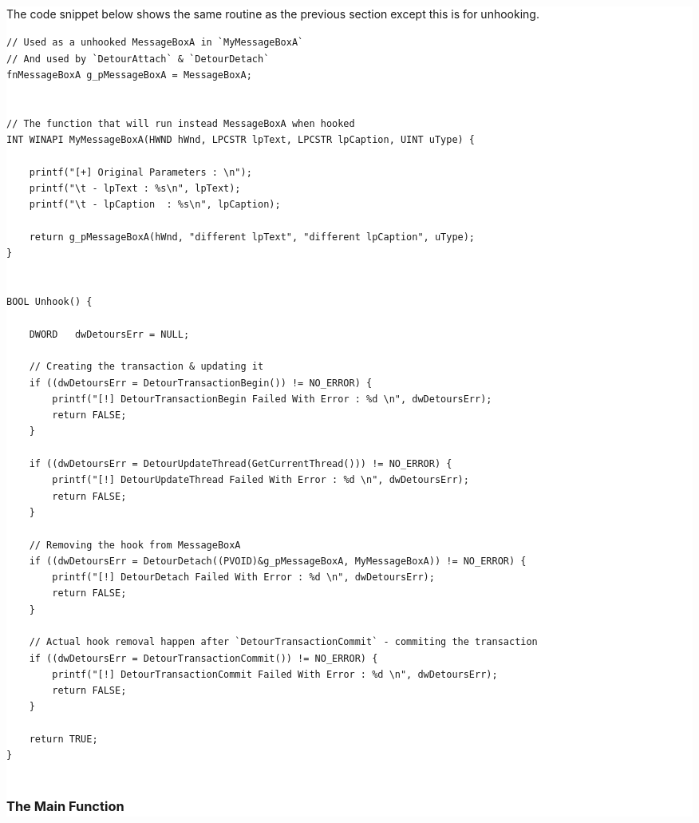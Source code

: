 The code snippet below shows the same routine as the previous section except this is for unhooking.


```
// Used as a unhooked MessageBoxA in `MyMessageBoxA`
// And used by `DetourAttach` & `DetourDetach`
fnMessageBoxA g_pMessageBoxA = MessageBoxA;


// The function that will run instead MessageBoxA when hooked
INT WINAPI MyMessageBoxA(HWND hWnd, LPCSTR lpText, LPCSTR lpCaption, UINT uType) {

	printf("[+] Original Parameters : \n");
	printf("\t - lpText	: %s\n", lpText);
	printf("\t - lpCaption	: %s\n", lpCaption);

	return g_pMessageBoxA(hWnd, "different lpText", "different lpCaption", uType);
}


BOOL Unhook() {

	DWORD	dwDetoursErr = NULL;

  	// Creating the transaction & updating it
	if ((dwDetoursErr = DetourTransactionBegin()) != NO_ERROR) {
		printf("[!] DetourTransactionBegin Failed With Error : %d \n", dwDetoursErr);
		return FALSE;
	}

	if ((dwDetoursErr = DetourUpdateThread(GetCurrentThread())) != NO_ERROR) {
		printf("[!] DetourUpdateThread Failed With Error : %d \n", dwDetoursErr);
		return FALSE;
	}

  	// Removing the hook from MessageBoxA
	if ((dwDetoursErr = DetourDetach((PVOID)&g_pMessageBoxA, MyMessageBoxA)) != NO_ERROR) {
		printf("[!] DetourDetach Failed With Error : %d \n", dwDetoursErr);
		return FALSE;
	}

  	// Actual hook removal happen after `DetourTransactionCommit` - commiting the transaction
	if ((dwDetoursErr = DetourTransactionCommit()) != NO_ERROR) {
		printf("[!] DetourTransactionCommit Failed With Error : %d \n", dwDetoursErr);
		return FALSE;
	}

	return TRUE;
}


```
### **The Main Function**
